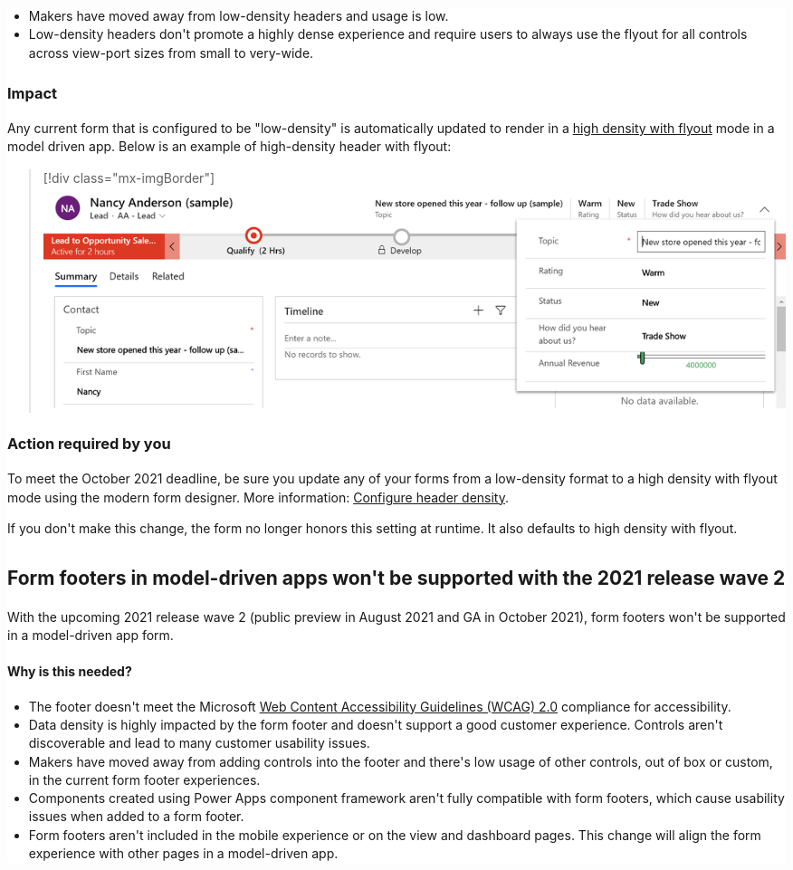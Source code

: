 - Makers have moved away from low-density headers and usage is low. 
- Low-density headers don't promote a highly dense experience and require users to always use the flyout for all controls across view-port sizes from small to very-wide.

### Impact
Any current form that is configured to be "low-density" is automatically updated to render in a [high density with flyout](/powerapps/maker/model-driven-apps/form-designer-header-properties#high-density-header-flyout) mode in a model driven app. Below is an example of high-density header with flyout:

> [!div class="mx-imgBorder"] 
> ![Header flyout with high-density header.](media/form-header-flyout-high-density.png "Header flyout with high-density header")

### Action required by you

To meet the October 2021 deadline, be sure you update any of your forms from a low-density format to a high density with flyout mode using the modern form designer. More information: [Configure header density](/powerapps/maker/model-driven-apps/form-designer-header-properties#configuring-header-density). 

If you don't make this change, the form no longer honors this setting at runtime. It also defaults to high density with flyout.

## Form footers in model-driven apps won't be supported with the 2021 release wave 2

With the upcoming 2021 release wave 2 (public preview in August 2021 and GA in October 2021), form footers won't be supported in a model-driven app form. 

#### Why is this needed? 

- The footer doesn't meet the Microsoft [Web Content Accessibility Guidelines (WCAG) 2.0](/compliance/regulatory/offering-WCAG-2-1) compliance for accessibility. 
- Data density is highly impacted by the form footer and doesn't support a good customer experience. Controls aren't discoverable and lead to many customer usability issues. 
- Makers have moved away from adding controls into the footer and there's low usage of other controls, out of box or custom, in the current form footer experiences. 
- Components created using Power Apps component framework aren't fully compatible with form footers, which cause usability issues when added to a form footer. 
- Form footers aren't included in the mobile experience or on the view and dashboard pages.  This change will align the form experience with other pages in a model-driven app.
